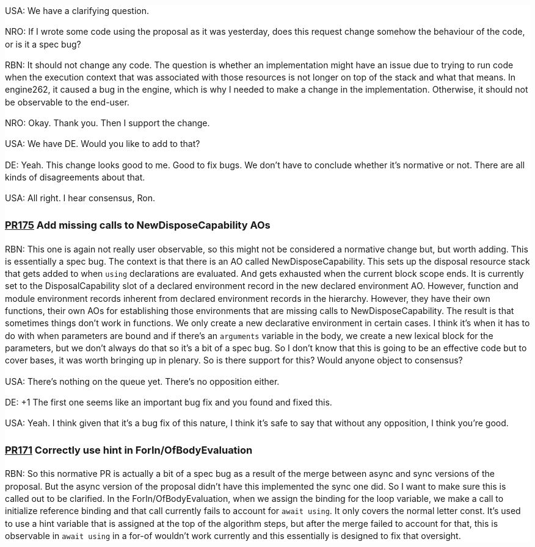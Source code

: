 USA: We have a clarifying question.

NRO: If I wrote some code using the proposal as it was yesterday, does this request change somehow the behaviour of the code, or is it a spec bug?

RBN: It should not change any code. The question is whether an implementation might have an issue due to trying to run code when the execution context that was associated with those resources is not longer on top of the stack and what that means. In engine262, it caused a bug in the engine, which is why I needed to make a change in the implementation. Otherwise, it should not be observable to the end-user.

NRO: Okay. Thank you. Then I support the change.

USA: We have DE. Would you like to add to that?

DE: Yeah. This change looks good to me. Good to fix bugs. We don’t have to conclude whether it’s normative or not. There are all kinds of disagreements about that.

USA: All right. I hear consensus, Ron.

### [PR175](https://github.com/tc39/proposal-explicit-resource-management/pull/175) Add missing calls to NewDisposeCapability AOs

RBN: This one is again not really user observable, so this might not be considered a normative change but, but worth adding. This is essentially a spec bug. The context is that there is an AO called NewDisposeCapability. This sets up the disposal resource stack that gets added to when `using` declarations are evaluated. And gets exhausted when the current block scope ends. It is currently set to the DisposalCapability slot of a declared environment record in the new declared environment AO. However, function and module environment records inherent from declared environment records in the hierarchy. However, they have their own functions, their own AOs for establishing those environments that are missing calls to NewDisposeCapability. The result is that sometimes things don’t work in functions. We only create a new declarative environment in certain cases. I think it’s when it has to do with when parameters are bound and if there’s an `arguments` variable in the body, we create a new lexical block for the parameters, but we don’t always do that so it’s a bit of a spec bug. So I don’t know that this is going to be an effective code but to cover bases, it was worth bringing up in plenary. So is there support for this? Would anyone object to consensus?

USA: There’s nothing on the queue yet. There’s no opposition either.

DE: +1 The first one seems like an important bug fix and you found and fixed this.

USA: Yeah. I think given that it’s a bug fix of this nature, I think it’s safe to say that without any opposition, I think you’re good.

### [PR171](https://github.com/tc39/proposal-explicit-resource-management/pull/171) Correctly use hint in ForIn/OfBodyEvaluation

RBN: So this normative PR is actually a bit of a spec bug as a result of the merge between async and sync versions of the proposal. But the async version of the proposal didn’t have this implemented the sync one did. So I want to make sure this is called out to be clarified. In the ForIn/OfBodyEvaluation, when we assign the binding for the loop variable, we make a call to initialize reference binding and that call currently fails to account for `await using`. It only covers the normal letter const. It’s used to use a hint variable that is assigned at the top of the algorithm steps, but after the merge failed to account for that, this is observable in `await using` in a for-of wouldn’t work currently and this essentially is designed to fix that oversight.
